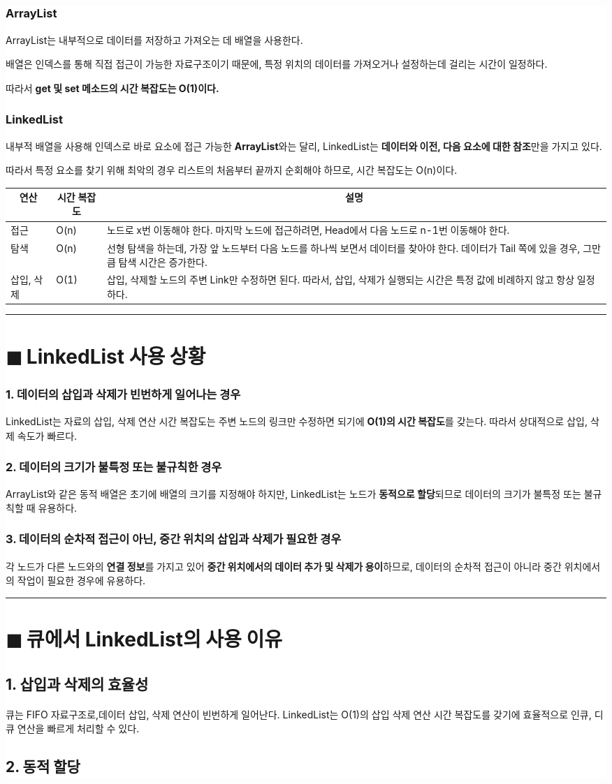 ### ArrayList

ArrayList는 내부적으로 데이터를 저장하고 가져오는 데 배열을 사용한다.

배열은 인덱스를 통해 직접 접근이 가능한 자료구조이기 때문에, 특정 위치의 데이터를 가져오거나 설정하는데 걸리는 시간이 일정하다.

따라서 **get 및 set 메소드의 시간 복잡도는 O(1)이다.**

### LinkedList

내부적 배열을 사용해 인덱스로 바로 요소에 접근 가능한 **ArrayList**와는 달리, LinkedList는 **데이터와 이전, 다음 요소에 대한 참조**만을 가지고 있다.

따라서 특정 요소를 찾기 위해 최악의 경우 리스트의 처음부터 끝까지 순회해야 하므로, 시간 복잡도는 O(n)이다.

| 연산 | 시간 복잡도 | 설명 |
| --- | --- | --- |
| 접근 | O(n) | 노드로 x번 이동해야 한다. 마지막 노드에 접근하려면, Head에서 다음 노드로 n-1번 이동해야 한다. |
| 탐색 | O(n) | 선형 탐색을 하는데, 가장 앞 노드부터 다음 노드를 하나씩 보면서 데이터를 찾아야 한다. 데이터가 Tail 쪽에 있을 경우, 그만큼 탐색 시간은 증가한다. |
| 삽입, 삭제 | O(1) | 삽입, 삭제할 노드의 주변 Link만 수정하면 된다. 따라서, 삽입, 삭제가 실행되는 시간은 특정 값에 비례하지 않고 항상 일정하다. |

---

# ◼︎ LinkedList 사용 상황

### 1. 데이터의 삽입과 삭제가 빈번하게 일어나는 경우

LinkedList는 자료의 삽입, 삭제 연산 시간 복잡도는 주변 노드의 링크만 수정하면 되기에 **O(1)의 시간 복잡도**를 갖는다. 따라서 상대적으로 삽입, 삭제 속도가 빠르다.

### 2. 데이터의 크기가 불특정 또는 불규칙한 경우

ArrayList와 같은 동적 배열은 초기에 배열의 크기를 지정해야 하지만, LinkedList는 노드가 **동적으로 할당**되므로 데이터의 크기가 불특정 또는 불규칙할 때 유용하다.

### 3. 데이터의 순차적 접근이 아닌, 중간 위치의 삽입과 삭제가 필요한 경우

각 노드가 다른 노드와의 **연결 정보**를 가지고 있어 **중간 위치에서의 데이터 추가 및 삭제가 용이**하므로, 데이터의 순차적 접근이 아니라 중간 위치에서의 작업이 필요한 경우에 유용하다.

---

# ︎◼︎ 큐에서 LinkedList의 사용 이유

## 1. 삽입과 삭제의 효율성

큐는 FIFO 자료구조로,데이터 삽입, 삭제 연산이 빈번하게 일어난다. LinkedList는 O(1)의 삽입 삭제 연산 시간 복잡도를 갖기에 효율적으로 인큐, 디큐 연산을 빠르게 처리할 수 있다.

## 2. 동적 할당
